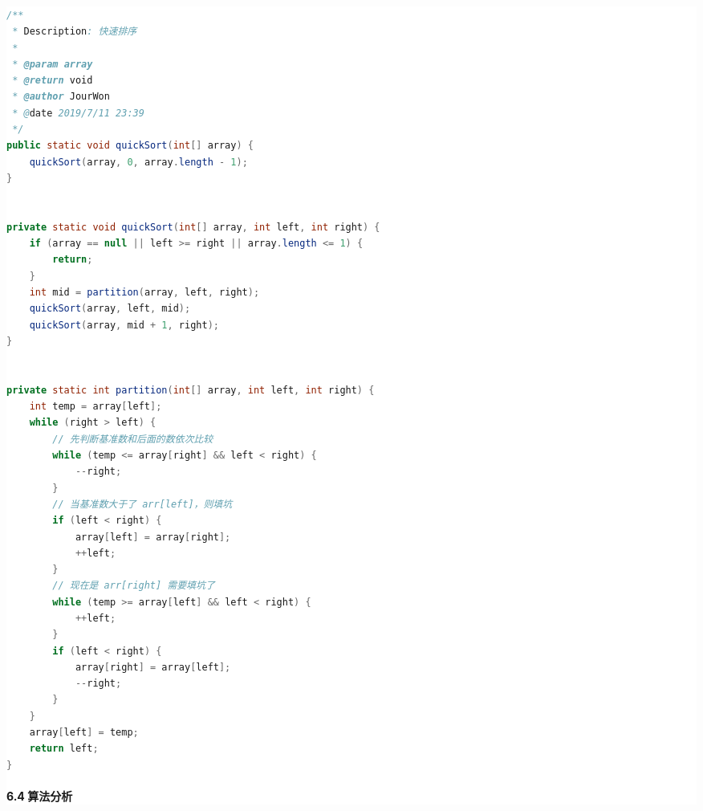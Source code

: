 ```java
/**
 * Description: 快速排序
 *
 * @param array
 * @return void
 * @author JourWon
 * @date 2019/7/11 23:39
 */
public static void quickSort(int[] array) {
	quickSort(array, 0, array.length - 1);
}


private static void quickSort(int[] array, int left, int right) {
	if (array == null || left >= right || array.length <= 1) {
		return;
	}
	int mid = partition(array, left, right);
	quickSort(array, left, mid);
	quickSort(array, mid + 1, right);
}


private static int partition(int[] array, int left, int right) {
	int temp = array[left];
	while (right > left) {
		// 先判断基准数和后面的数依次比较
		while (temp <= array[right] && left < right) {
			--right;
		}
		// 当基准数大于了 arr[left]，则填坑
		if (left < right) {
			array[left] = array[right];
			++left;
		}
		// 现在是 arr[right] 需要填坑了
		while (temp >= array[left] && left < right) {
			++left;
		}
		if (left < right) {
			array[right] = array[left];
			--right;
		}
	}
	array[left] = temp;
	return left;
}
```

#### 6.4 算法分析
